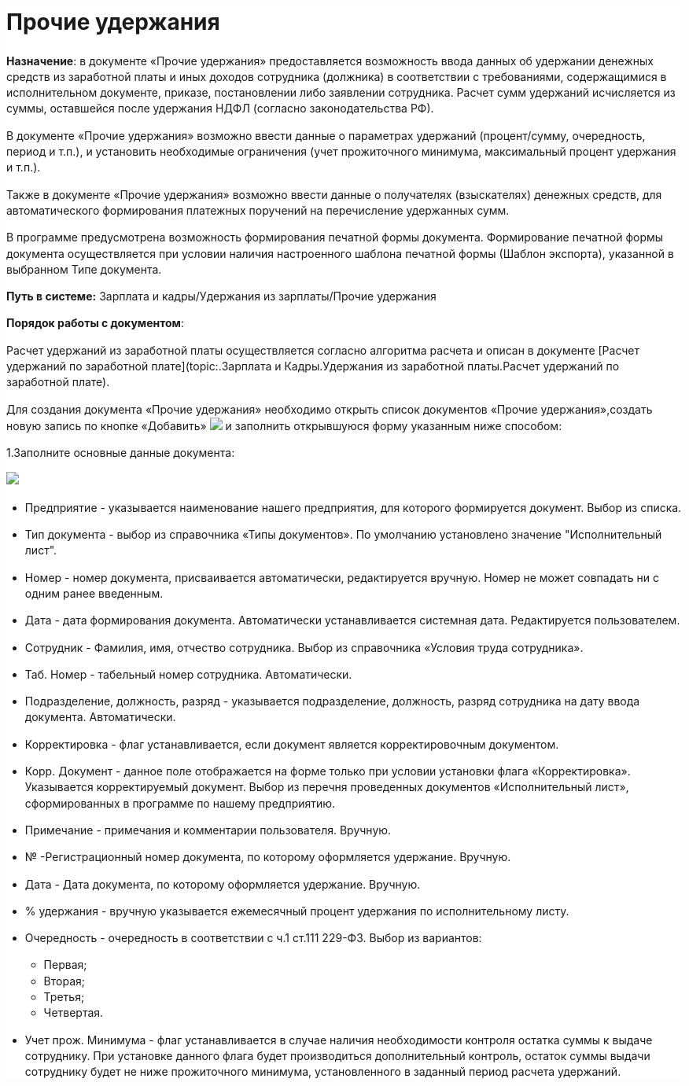 ﻿#  Прочие удержания

**Назначение**:  в документе «Прочие удержания» предоставляется возможность ввода данных об удержании денежных средств из заработной платы и иных доходов сотрудника (должника) в соответствии с требованиями, содержащимися в исполнительном документе, приказе, постановлении либо заявлении сотрудника. Расчет сумм удержаний исчисляется из суммы, оставшейся после удержания НДФЛ (согласно законодательства РФ).

В документе «Прочие удержания» возможно ввести данные о параметрах удержаний (процент/сумму, очередность, период и т.п.), и установить необходимые ограничения (учет прожиточного минимума, максимальный процент удержания и т.п.).

Также в документе «Прочие удержания» возможно ввести данные о получателях (взыскателях) денежных средств, для автоматического формирования платежных поручений на перечисление удержанных сумм.

В программе предусмотрена возможность формирования печатной формы документа. Формирование печатной формы документа осуществляется при условии наличия настроенного шаблона печатной формы (Шаблон экспорта), указанной в выбранном Типе документа.

**Путь в системе:** Зарплата и кадры/Удержания из зарплаты/Прочие удержания

**Порядок работы с документом**:

Расчет удержаний из заработной платы осуществляется согласно алгоритма расчета и описан в документе [Расчет удержаний по заработной плате](topic:.Зарплата и Кадры.Удержания из заработной платы.Расчет удержаний по заработной плате).


Для создания документа «Прочие удержания» необходимо открыть список документов «Прочие удержания»,создать новую запись по кнопке «Добавить» ![](topic:Com.AddFiles.Btn_Add.png) и заполнить открывшуюся форму указанным ниже способом:     

1.Заполните основные данные документа:

![](topic:.AddFiles.Screenshot_3178.jpg)

* Предприятие - указывается наименование нашего предприятия, для которого формируется документ. Выбор из списка.
* Тип документа - выбор из справочника «Типы документов». По умолчанию установлено значение "Исполнительный лист".
* Номер - номер документа, присваивается автоматически, редактируется вручную. Номер не может совпадать ни с одним ранее введенным.
* Дата - дата формирования документа. Автоматически устанавливается системная дата. Редактируется пользователем.
* Сотрудник  - Фамилия, имя, отчество сотрудника. Выбор из справочника «Условия труда сотрудника».
* Таб. Номер  - табельный номер сотрудника. Автоматически.
* Подразделение, должность, разряд - указывается подразделение, должность, разряд сотрудника на дату ввода документа. Автоматически.

* Корректировка - флаг устанавливается, если документ является корректировочным документом.
* Корр. Документ - данное поле отображается на форме только при условии установки флага «Корректировка». Указывается корректируемый документ. Выбор из перечня проведенных документов «Исполнительный лист», сформированных в программе по нашему предприятию.

* Примечание - примечания и комментарии пользователя. Вручную.
* № -Регистрационный номер документа, по которому оформляется удержание. Вручную.
* Дата - Дата документа, по которому оформляется удержание. Вручную.
* % удержания - вручную указывается ежемесячный процент удержания по исполнительному листу.
* Очередность - очередность в соответствии с ч.1 ст.111 229-ФЗ.
Выбор из вариантов:
    - Первая;
    - Вторая;
    - Третья;
    - Четвертая.
* Учет прож. Минимума - флаг устанавливается в случае наличия необходимости контроля остатка суммы к выдаче сотруднику. 
При установке данного флага будет производиться дополнительный контроль, остаток суммы выдачи сотруднику будет не ниже прожиточного минимума, установленного в заданный период расчета удержаний.